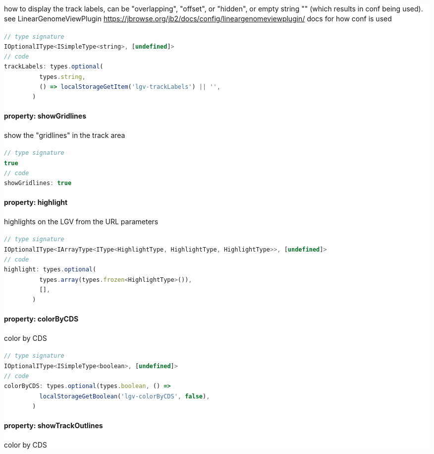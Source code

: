 how to display the track labels, can be "overlapping", "offset", or "hidden", or
empty string "" (which results in conf being used). see LinearGenomeViewPlugin
https://jbrowse.org/jb2/docs/config/lineargenomeviewplugin/ docs for how conf is
used

```js
// type signature
IOptionalIType<ISimpleType<string>, [undefined]>
// code
trackLabels: types.optional(
          types.string,
          () => localStorageGetItem('lgv-trackLabels') || '',
        )
```

#### property: showGridlines

show the "gridlines" in the track area

```js
// type signature
true
// code
showGridlines: true
```

#### property: highlight

highlights on the LGV from the URL parameters

```js
// type signature
IOptionalIType<IArrayType<IType<HighlightType, HighlightType, HighlightType>>, [undefined]>
// code
highlight: types.optional(
          types.array(types.frozen<HighlightType>()),
          [],
        )
```

#### property: colorByCDS

color by CDS

```js
// type signature
IOptionalIType<ISimpleType<boolean>, [undefined]>
// code
colorByCDS: types.optional(types.boolean, () =>
          localStorageGetBoolean('lgv-colorByCDS', false),
        )
```

#### property: showTrackOutlines

color by CDS
